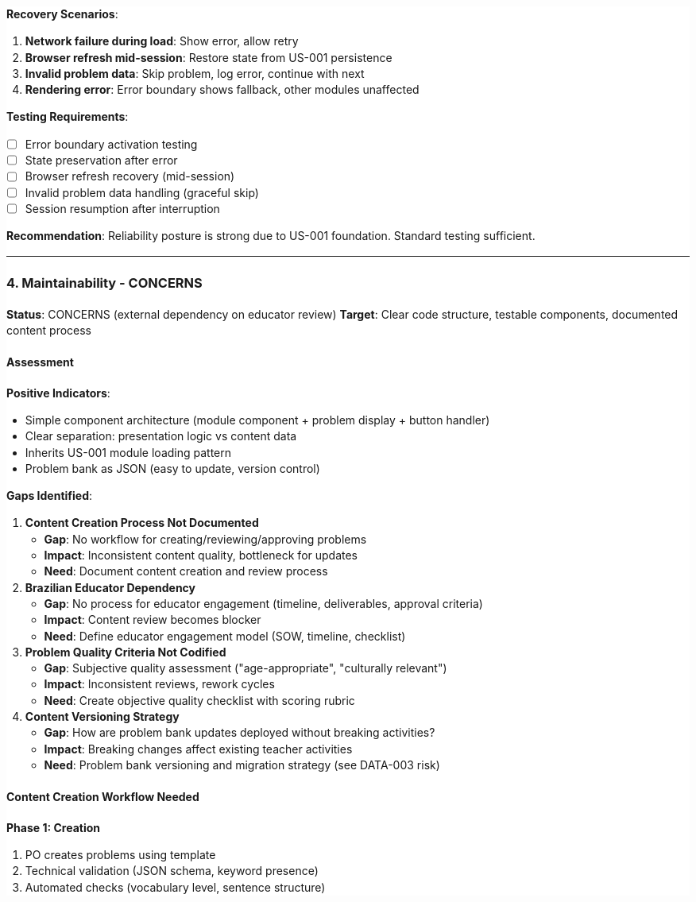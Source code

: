 **Recovery Scenarios**:
1. **Network failure during load**: Show error, allow retry
2. **Browser refresh mid-session**: Restore state from US-001 persistence
3. **Invalid problem data**: Skip problem, log error, continue with next
4. **Rendering error**: Error boundary shows fallback, other modules unaffected

**Testing Requirements**:
- [ ] Error boundary activation testing
- [ ] State preservation after error
- [ ] Browser refresh recovery (mid-session)
- [ ] Invalid problem data handling (graceful skip)
- [ ] Session resumption after interruption

**Recommendation**: Reliability posture is strong due to US-001 foundation. Standard testing sufficient.

---

### 4. Maintainability - CONCERNS

**Status**: CONCERNS (external dependency on educator review)
**Target**: Clear code structure, testable components, documented content process

#### Assessment

**Positive Indicators**:
- Simple component architecture (module component + problem display + button handler)
- Clear separation: presentation logic vs content data
- Inherits US-001 module loading pattern
- Problem bank as JSON (easy to update, version control)

**Gaps Identified**:
1. **Content Creation Process Not Documented**
   - **Gap**: No workflow for creating/reviewing/approving problems
   - **Impact**: Inconsistent content quality, bottleneck for updates
   - **Need**: Document content creation and review process
2. **Brazilian Educator Dependency**
   - **Gap**: No process for educator engagement (timeline, deliverables, approval criteria)
   - **Impact**: Content review becomes blocker
   - **Need**: Define educator engagement model (SOW, timeline, checklist)
3. **Problem Quality Criteria Not Codified**
   - **Gap**: Subjective quality assessment ("age-appropriate", "culturally relevant")
   - **Impact**: Inconsistent reviews, rework cycles
   - **Need**: Create objective quality checklist with scoring rubric
4. **Content Versioning Strategy**
   - **Gap**: How are problem bank updates deployed without breaking activities?
   - **Impact**: Breaking changes affect existing teacher activities
   - **Need**: Problem bank versioning and migration strategy (see DATA-003 risk)

#### Content Creation Workflow Needed

**Phase 1: Creation**
1. PO creates problems using template
2. Technical validation (JSON schema, keyword presence)
3. Automated checks (vocabulary level, sentence structure)
